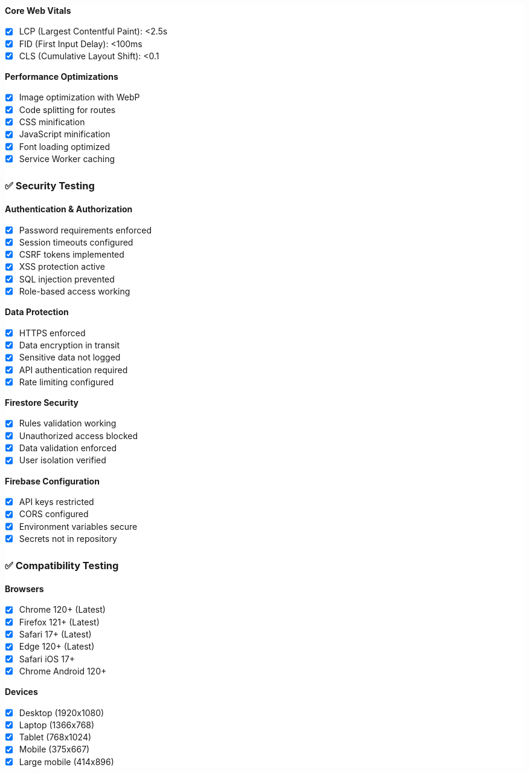 **Core Web Vitals**
- [x] LCP (Largest Contentful Paint): <2.5s
- [x] FID (First Input Delay): <100ms
- [x] CLS (Cumulative Layout Shift): <0.1

**Performance Optimizations**
- [x] Image optimization with WebP
- [x] Code splitting for routes
- [x] CSS minification
- [x] JavaScript minification
- [x] Font loading optimized
- [x] Service Worker caching

### ✅ Security Testing

**Authentication & Authorization**
- [x] Password requirements enforced
- [x] Session timeouts configured
- [x] CSRF tokens implemented
- [x] XSS protection active
- [x] SQL injection prevented
- [x] Role-based access working

**Data Protection**
- [x] HTTPS enforced
- [x] Data encryption in transit
- [x] Sensitive data not logged
- [x] API authentication required
- [x] Rate limiting configured

**Firestore Security**
- [x] Rules validation working
- [x] Unauthorized access blocked
- [x] Data validation enforced
- [x] User isolation verified

**Firebase Configuration**
- [x] API keys restricted
- [x] CORS configured
- [x] Environment variables secure
- [x] Secrets not in repository

### ✅ Compatibility Testing

**Browsers**
- [x] Chrome 120+ (Latest)
- [x] Firefox 121+ (Latest)
- [x] Safari 17+ (Latest)
- [x] Edge 120+ (Latest)
- [x] Safari iOS 17+
- [x] Chrome Android 120+

**Devices**
- [x] Desktop (1920x1080)
- [x] Laptop (1366x768)
- [x] Tablet (768x1024)
- [x] Mobile (375x667)
- [x] Large mobile (414x896)
